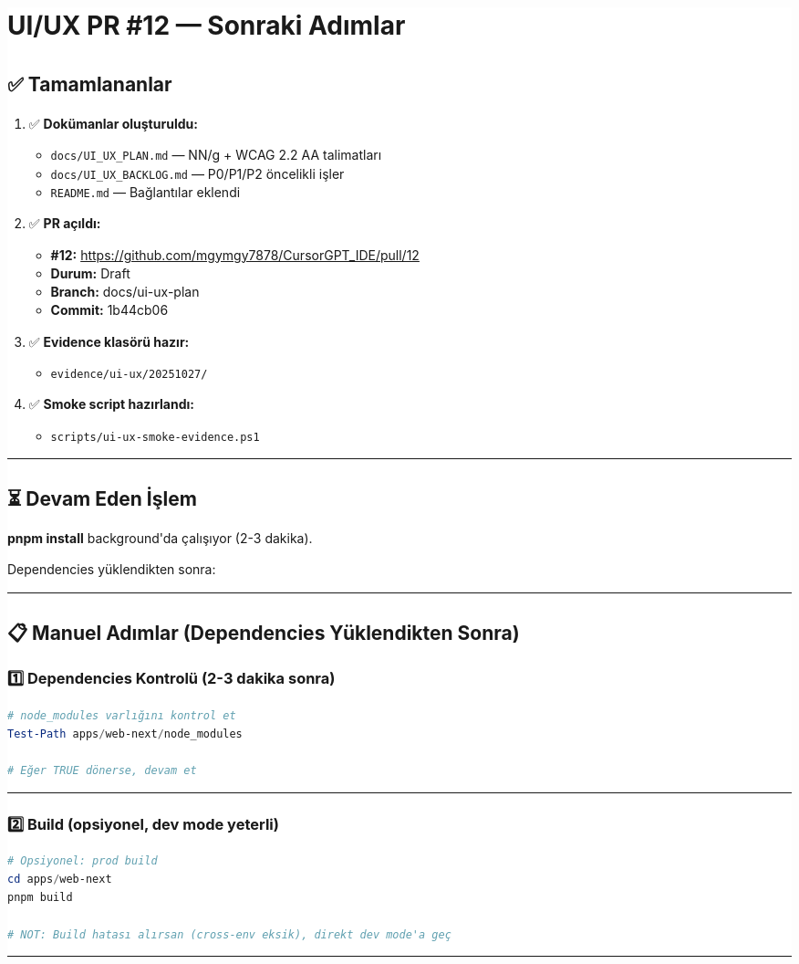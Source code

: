 # UI/UX PR #12 — Sonraki Adımlar

## ✅ Tamamlananlar

1. ✅ **Dokümanlar oluşturuldu:**
   - `docs/UI_UX_PLAN.md` — NN/g + WCAG 2.2 AA talimatları
   - `docs/UI_UX_BACKLOG.md` — P0/P1/P2 öncelikli işler
   - `README.md` — Bağlantılar eklendi

2. ✅ **PR açıldı:**
   - **#12:** https://github.com/mgymgy7878/CursorGPT_IDE/pull/12
   - **Durum:** Draft
   - **Branch:** docs/ui-ux-plan
   - **Commit:** 1b44cb06

3. ✅ **Evidence klasörü hazır:**
   - `evidence/ui-ux/20251027/`

4. ✅ **Smoke script hazırlandı:**
   - `scripts/ui-ux-smoke-evidence.ps1`

---

## ⏳ Devam Eden İşlem

**pnpm install** background'da çalışıyor (2-3 dakika).

Dependencies yüklendikten sonra:

---

## 📋 Manuel Adımlar (Dependencies Yüklendikten Sonra)

### 1️⃣ Dependencies Kontrolü (2-3 dakika sonra)

```powershell
# node_modules varlığını kontrol et
Test-Path apps/web-next/node_modules

# Eğer TRUE dönerse, devam et
```

---

### 2️⃣ Build (opsiyonel, dev mode yeterli)

```powershell
# Opsiyonel: prod build
cd apps/web-next
pnpm build

# NOT: Build hatası alırsan (cross-env eksik), direkt dev mode'a geç
```

---